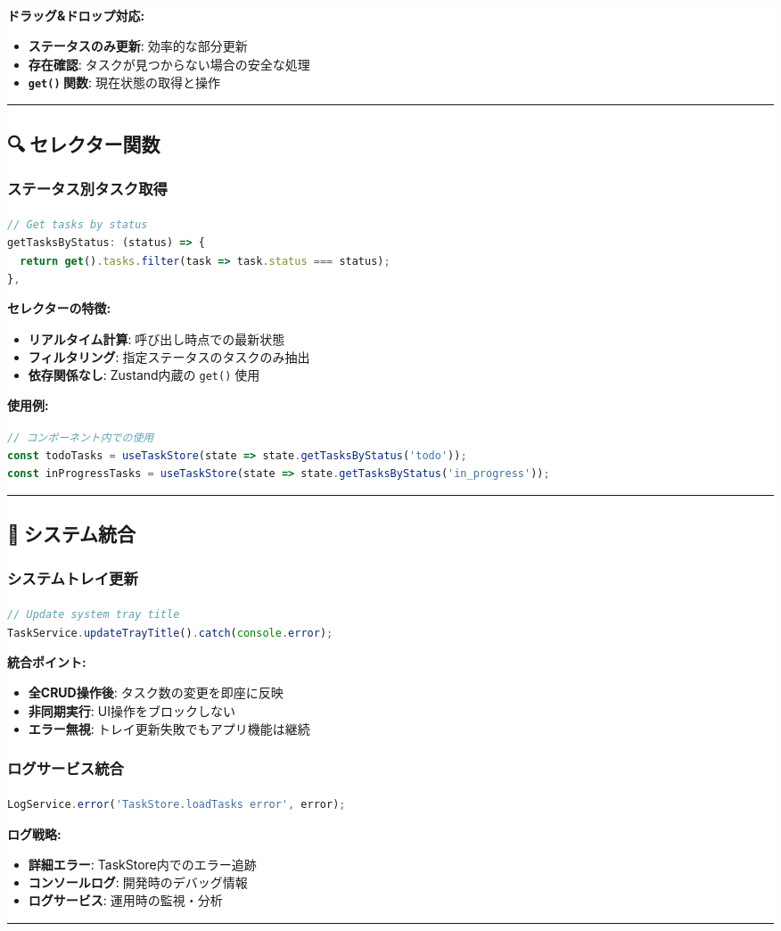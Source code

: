 **ドラッグ&ドロップ対応:**
- **ステータスのみ更新**: 効率的な部分更新
- **存在確認**: タスクが見つからない場合の安全な処理
- **`get()` 関数**: 現在状態の取得と操作

---

## 🔍 セレクター関数

### ステータス別タスク取得
```typescript
// Get tasks by status
getTasksByStatus: (status) => {
  return get().tasks.filter(task => task.status === status);
},
```

**セレクターの特徴:**
- **リアルタイム計算**: 呼び出し時点での最新状態
- **フィルタリング**: 指定ステータスのタスクのみ抽出
- **依存関係なし**: Zustand内蔵の `get()` 使用

**使用例:**
```typescript
// コンポーネント内での使用
const todoTasks = useTaskStore(state => state.getTasksByStatus('todo'));
const inProgressTasks = useTaskStore(state => state.getTasksByStatus('in_progress'));
```

---

## 🎯 システム統合

### システムトレイ更新
```typescript
// Update system tray title
TaskService.updateTrayTitle().catch(console.error);
```

**統合ポイント:**
- **全CRUD操作後**: タスク数の変更を即座に反映
- **非同期実行**: UI操作をブロックしない
- **エラー無視**: トレイ更新失敗でもアプリ機能は継続

### ログサービス統合
```typescript
LogService.error('TaskStore.loadTasks error', error);
```

**ログ戦略:**
- **詳細エラー**: TaskStore内でのエラー追跡
- **コンソールログ**: 開発時のデバッグ情報
- **ログサービス**: 運用時の監視・分析

---